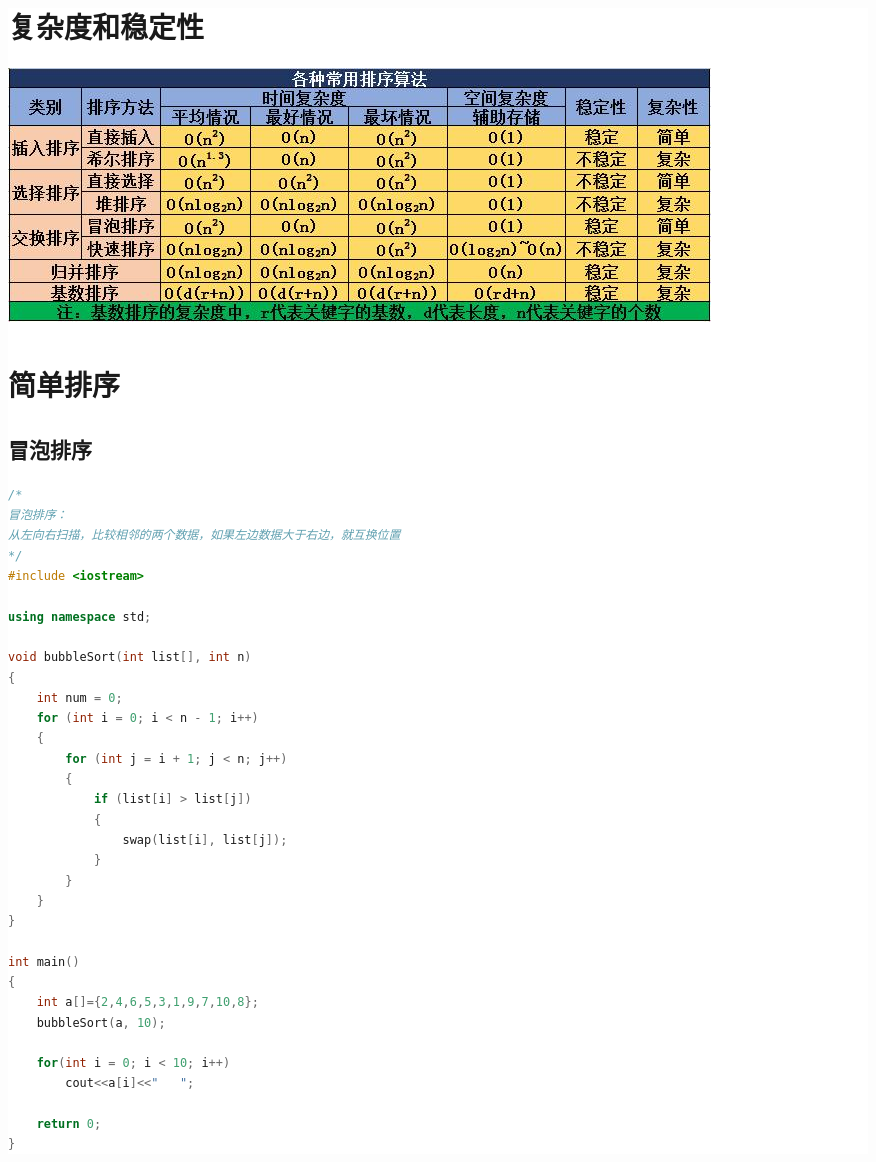 # 复杂度和稳定性
![snipaste_20181106_215927.png](排序算法汇总.assets/1577679351195-4bec0ebf-b6d7-49f5-95c4-2a925fe994f6.png)
# 简单排序
## 冒泡排序
```cpp
/*
冒泡排序：
从左向右扫描，比较相邻的两个数据，如果左边数据大于右边，就互换位置
*/
#include <iostream>

using namespace std;

void bubbleSort(int list[], int n)
{
    int num = 0;
    for (int i = 0; i < n - 1; i++)
    {
        for (int j = i + 1; j < n; j++)
        {
            if (list[i] > list[j])
            {
                swap(list[i], list[j]);
            }
        }
    }
}

int main()
{
    int a[]={2,4,6,5,3,1,9,7,10,8};
    bubbleSort(a, 10);
	
    for(int i = 0; i < 10; i++)
        cout<<a[i]<<"   ";
	
    return 0;
}
```
